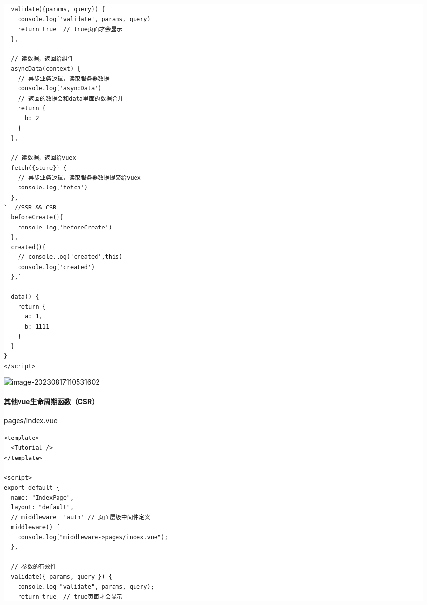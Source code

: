 ```vue
  validate({params, query}) {
    console.log('validate', params, query)
    return true; // true页面才会显示
  },

  // 读数据，返回给组件
  asyncData(context) {
    // 异步业务逻辑，读取服务器数据
    console.log('asyncData')
    // 返回的数据会和data里面的数据合并
    return {
      b: 2
    }
  },

  // 读数据，返回给vuex
  fetch({store}) {
    // 异步业务逻辑，读取服务器数据提交给vuex
    console.log('fetch')
  },
`  //SSR && CSR
  beforeCreate(){
    console.log('beforeCreate')
  },
  created(){
    // console.log('created',this)
    console.log('created')
  },`

  data() {
    return {
      a: 1,
      b: 1111
    }
  }
}
</script>

```

![image-20230817110531602](https://trpora-1300527744.cos.ap-chongqing.myqcloud.com/img/202308171105672.png)

#### 其他vue生命周期函数（CSR）

pages/index.vue

```vue
<template>
  <Tutorial />
</template>

<script>
export default {
  name: "IndexPage",
  layout: "default",
  // middleware: 'auth' // 页面层级中间件定义
  middleware() {
    console.log("middleware->pages/index.vue");
  },

  // 参数的有效性
  validate({ params, query }) {
    console.log("validate", params, query);
    return true; // true页面才会显示
```